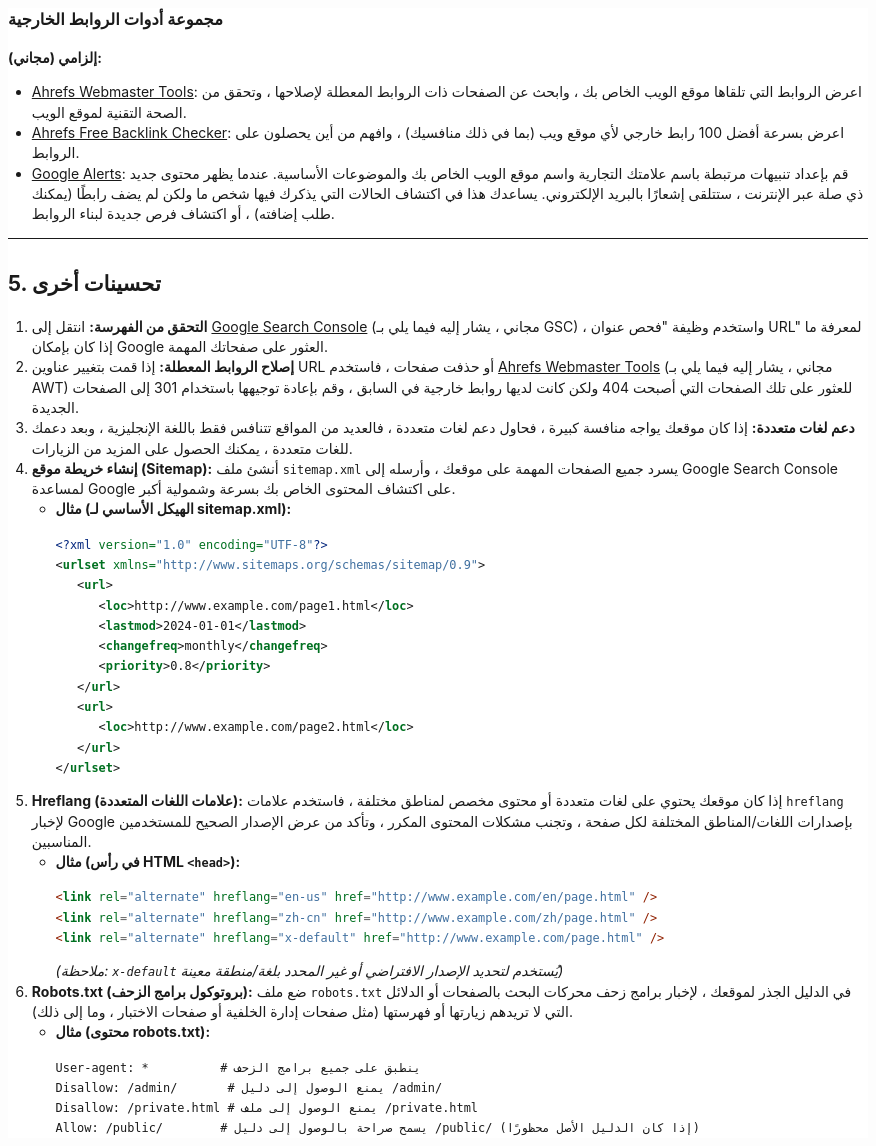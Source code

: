 ### مجموعة أدوات الروابط الخارجية

**إلزامي (مجاني):**
 * [Ahrefs Webmaster Tools](https://ahrefs.com/webmaster-tools): اعرض الروابط التي تلقاها موقع الويب الخاص بك ، وابحث عن الصفحات ذات الروابط المعطلة لإصلاحها ، وتحقق من الصحة التقنية لموقع الويب.
 * [Ahrefs Free Backlink Checker](https://ahrefs.com/zh/backlink-checker): اعرض بسرعة أفضل 100 رابط خارجي لأي موقع ويب (بما في ذلك منافسيك) ، وافهم من أين يحصلون على الروابط.
 * [Google Alerts](https://www.google.com/alerts): قم بإعداد تنبيهات مرتبطة باسم علامتك التجارية واسم موقع الويب الخاص بك والموضوعات الأساسية. عندما يظهر محتوى جديد ذي صلة عبر الإنترنت ، ستتلقى إشعارًا بالبريد الإلكتروني. يساعدك هذا في اكتشاف الحالات التي يذكرك فيها شخص ما ولكن لم يضف رابطًا (يمكنك طلب إضافته) ، أو اكتشاف فرص جديدة لبناء الروابط.



---


<h2>5. تحسينات أخرى</h2>

1.  **التحقق من الفهرسة:** انتقل إلى [Google Search Console](https://search.google.com/search-console/about) (مجاني ، يشار إليه فيما يلي بـ GSC) ، واستخدم وظيفة "فحص عنوان URL" لمعرفة ما إذا كان بإمكان Google العثور على صفحاتك المهمة.
2.  **إصلاح الروابط المعطلة:** إذا قمت بتغيير عناوين URL أو حذفت صفحات ، فاستخدم [Ahrefs Webmaster Tools](https://ahrefs.com/webmaster-tools) (مجاني ، يشار إليه فيما يلي بـ AWT) للعثور على تلك الصفحات التي أصبحت 404 ولكن كانت لديها روابط خارجية في السابق ، وقم بإعادة توجيهها باستخدام 301 إلى الصفحات الجديدة.
3.  **دعم لغات متعددة:** إذا كان موقعك يواجه منافسة كبيرة ، فحاول دعم لغات متعددة ، فالعديد من المواقع تتنافس فقط باللغة الإنجليزية ، وبعد دعمك للغات متعددة ، يمكنك الحصول على المزيد من الزيارات.
4.  **إنشاء خريطة موقع (Sitemap):** أنشئ ملف `sitemap.xml` يسرد جميع الصفحات المهمة على موقعك ، وأرسله إلى Google Search Console لمساعدة Google على اكتشاف المحتوى الخاص بك بسرعة وشمولية أكبر.
    *   **مثال (الهيكل الأساسي لـ sitemap.xml):**
        ```xml
        <?xml version="1.0" encoding="UTF-8"?>
        <urlset xmlns="http://www.sitemaps.org/schemas/sitemap/0.9">
           <url>
              <loc>http://www.example.com/page1.html</loc>
              <lastmod>2024-01-01</lastmod>
              <changefreq>monthly</changefreq>
              <priority>0.8</priority>
           </url>
           <url>
              <loc>http://www.example.com/page2.html</loc>
           </url>
        </urlset>
        ```
5.  **Hreflang (علامات اللغات المتعددة):** إذا كان موقعك يحتوي على لغات متعددة أو محتوى مخصص لمناطق مختلفة ، فاستخدم علامات `hreflang` لإخبار Google بإصدارات اللغات/المناطق المختلفة لكل صفحة ، وتجنب مشكلات المحتوى المكرر ، وتأكد من عرض الإصدار الصحيح للمستخدمين المناسبين.
    *   **مثال (في رأس HTML `<head>`):**
        ```html
        <link rel="alternate" hreflang="en-us" href="http://www.example.com/en/page.html" />
        <link rel="alternate" hreflang="zh-cn" href="http://www.example.com/zh/page.html" />
        <link rel="alternate" hreflang="x-default" href="http://www.example.com/page.html" />
        ```
        *(ملاحظة: `x-default` يُستخدم لتحديد الإصدار الافتراضي أو غير المحدد بلغة/منطقة معينة)*
6.  **Robots.txt (بروتوكول برامج الزحف):** ضع ملف `robots.txt` في الدليل الجذر لموقعك ، لإخبار برامج زحف محركات البحث بالصفحات أو الدلائل التي لا تريدهم زيارتها أو فهرستها (مثل صفحات إدارة الخلفية أو صفحات الاختبار ، وما إلى ذلك).
    *   **مثال (محتوى robots.txt):**
        ```
        User-agent: *          # ينطبق على جميع برامج الزحف
        Disallow: /admin/       # يمنع الوصول إلى دليل /admin/
        Disallow: /private.html # يمنع الوصول إلى ملف /private.html
        Allow: /public/        # يسمح صراحة بالوصول إلى دليل /public/ (إذا كان الدليل الأصل محظورًا)
